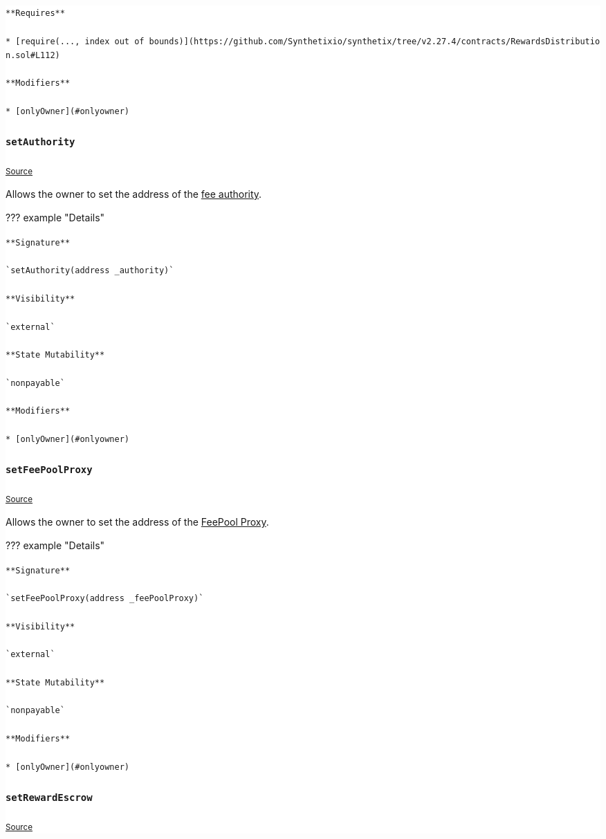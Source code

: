     **Requires**

    * [require(..., index out of bounds)](https://github.com/Synthetixio/synthetix/tree/v2.27.4/contracts/RewardsDistribution.sol#L112)

    **Modifiers**

    * [onlyOwner](#onlyowner)

### `setAuthority`

<sub>[Source](https://github.com/Synthetixio/synthetix/tree/v2.27.4/contracts/RewardsDistribution.sol#L81)</sub>

Allows the owner to set the address of the [fee authority](#feeauthority).

??? example "Details"

    **Signature**

    `setAuthority(address _authority)`

    **Visibility**

    `external`

    **State Mutability**

    `nonpayable`

    **Modifiers**

    * [onlyOwner](#onlyowner)

### `setFeePoolProxy`

<sub>[Source](https://github.com/Synthetixio/synthetix/tree/v2.27.4/contracts/RewardsDistribution.sol#L73)</sub>

Allows the owner to set the address of the [FeePool Proxy](#feepoolproxy).

??? example "Details"

    **Signature**

    `setFeePoolProxy(address _feePoolProxy)`

    **Visibility**

    `external`

    **State Mutability**

    `nonpayable`

    **Modifiers**

    * [onlyOwner](#onlyowner)

### `setRewardEscrow`

<sub>[Source](https://github.com/Synthetixio/synthetix/tree/v2.27.4/contracts/RewardsDistribution.sol#L69)</sub>
